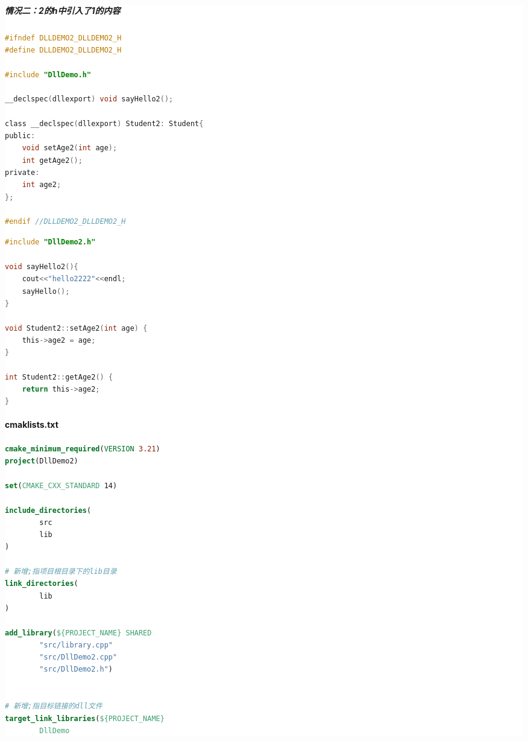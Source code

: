 ##### 情况二：2的h中引入了1的内容

```c
#ifndef DLLDEMO2_DLLDEMO2_H
#define DLLDEMO2_DLLDEMO2_H

#include "DllDemo.h"

__declspec(dllexport) void sayHello2();

class __declspec(dllexport) Student2: Student{
public:
    void setAge2(int age);
    int getAge2();
private:
    int age2;
};

#endif //DLLDEMO2_DLLDEMO2_H

```

```c
#include "DllDemo2.h"

void sayHello2(){
    cout<<"hello2222"<<endl;
    sayHello();
}

void Student2::setAge2(int age) {
    this->age2 = age;
}

int Student2::getAge2() {
    return this->age2;
}
```

#### cmaklists.txt

```cmake
cmake_minimum_required(VERSION 3.21)
project(DllDemo2)

set(CMAKE_CXX_STANDARD 14)

include_directories(
        src
        lib
)

# 新增;指项目根目录下的lib目录
link_directories(
        lib
)

add_library(${PROJECT_NAME} SHARED
        "src/library.cpp"
        "src/DllDemo2.cpp"
        "src/DllDemo2.h")


# 新增;指目标链接的dll文件
target_link_libraries(${PROJECT_NAME}
        DllDemo
```